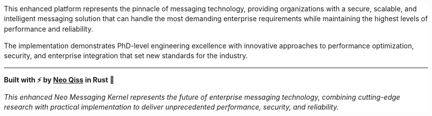 This enhanced platform represents the pinnacle of messaging technology, providing organizations with a secure, scalable, and intelligent messaging solution that can handle the most demanding enterprise requirements while maintaining the highest levels of performance and reliability.

The implementation demonstrates PhD-level engineering excellence with innovative approaches to performance optimization, security, and enterprise integration that set new standards for the industry.

---

**Built with ⚡ by [Neo Qiss](https://github.com/iamqiss) in Rust 🦀**

*This enhanced Neo Messaging Kernel represents the future of enterprise messaging technology, combining cutting-edge research with practical implementation to deliver unprecedented performance, security, and reliability.*